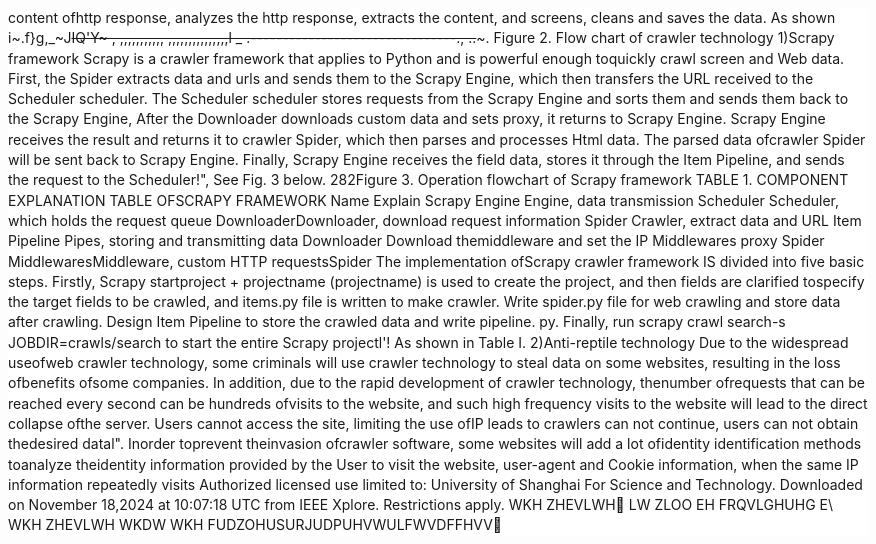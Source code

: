 content ofhttp response, analyzes the http response, extracts
the content, and screens, cleans and saves the data. As
shown i~.f}g,_~J~~IQ'Y~ ,
,,,,,,,,,,,
,,,,,,,,,,,,,,,l _
.--------------------------------., ..~~~.
Figure 2. Flow chart of crawler technology
1)Scrapy framework
Scrapy is a crawler framework that applies to Python
and is powerful enough toquickly crawl screen and Web
data. First, the Spider extracts data and urls and sends them
to the Scrapy Engine, which then transfers the URL
received to the Scheduler scheduler. The Scheduler
scheduler stores requests from the Scrapy Engine and sorts
them and sends them back to the Scrapy Engine, After the
Downloader downloads custom data and sets proxy, it
returns to Scrapy Engine. Scrapy Engine receives the result
and returns it to crawler Spider, which then parses and
processes Html data. The parsed data ofcrawler Spider will
be sent back to Scrapy Engine. Finally, Scrapy Engine
receives the field data, stores it through the Item Pipeline,
and sends the request to the Scheduler!", See Fig. 3 below.
282Figure 3. Operation flowchart of Scrapy framework
TABLE 1. COMPONENT EXPLANATION TABLE OFSCRAPY FRAMEWORK
Name Explain
Scrapy Engine Engine, data transmission
Scheduler Scheduler, which holds the request queue
DownloaderDownloader, download request
information
Spider Crawler, extract data and URL
Item Pipeline Pipes, storing and transmitting data
Downloader Download themiddleware and set the IP
Middlewares proxy
Spider MiddlewaresMiddleware, custom HTTP requestsSpider
The implementation ofScrapy crawler framework IS
divided into five basic steps. Firstly, Scrapy startproject +
projectname (projectname) is used to create the project, and
then fields are clarified tospecify the target fields to be
crawled, and items.py file is written to make crawler. Write
spider.py file for web crawling and store data after crawling.
Design Item Pipeline to store the crawled data and write
pipeline. py. Finally, run scrapy crawl search-s
JOBDIR=crawls/search to start the entire Scrapy projectl'!
As shown in Table I.
2)Anti-reptile technology
Due to the widespread useofweb crawler technology,
some criminals will use crawler technology to steal data on
some websites, resulting in the loss ofbenefits ofsome
companies. In addition, due to the rapid development of
crawler technology, thenumber ofrequests that can be
reached every second can be hundreds ofvisits to the
website, and such high frequency visits to the website will
lead to the direct collapse ofthe server. Users cannot access
the site, limiting the use ofIP leads to crawlers can not
continue, users can not obtain thedesired datal".
Inorder toprevent theinvasion ofcrawler software,
some websites will add a lot ofidentity identification
methods toanalyze theidentity information provided by the
User to visit the website, user-agent and Cookie
information, when the same IP information repeatedly visits
Authorized licensed use limited to: University of Shanghai For Science and Technology. Downloaded on November 18,2024 at 10:07:18 UTC from IEEE Xplore.  Restrictions apply. 
WKH ZHEVLWH LW ZLOO EH FRQVLGHUHG E\ WKH ZHEVLWH WKDW WKH
FUDZOHUSURJUDPUHVWULFWVDFFHVV